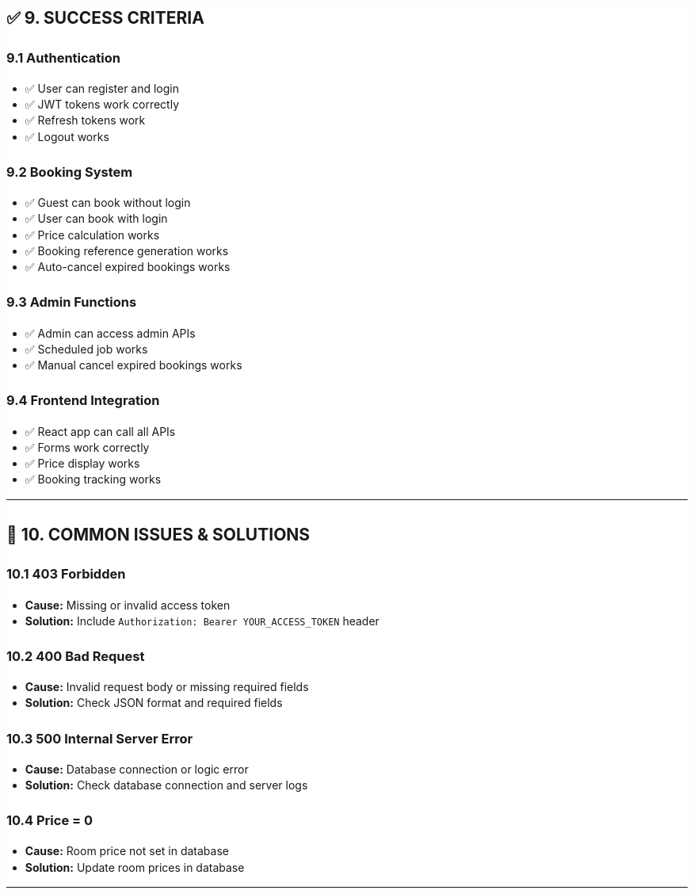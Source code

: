 
## ✅ **9. SUCCESS CRITERIA**

### **9.1 Authentication**
- ✅ User can register and login
- ✅ JWT tokens work correctly
- ✅ Refresh tokens work
- ✅ Logout works

### **9.2 Booking System**
- ✅ Guest can book without login
- ✅ User can book with login
- ✅ Price calculation works
- ✅ Booking reference generation works
- ✅ Auto-cancel expired bookings works

### **9.3 Admin Functions**
- ✅ Admin can access admin APIs
- ✅ Scheduled job works
- ✅ Manual cancel expired bookings works

### **9.4 Frontend Integration**
- ✅ React app can call all APIs
- ✅ Forms work correctly
- ✅ Price display works
- ✅ Booking tracking works

---

## 🚨 **10. COMMON ISSUES & SOLUTIONS**

### **10.1 403 Forbidden**
- **Cause:** Missing or invalid access token
- **Solution:** Include `Authorization: Bearer YOUR_ACCESS_TOKEN` header

### **10.2 400 Bad Request**
- **Cause:** Invalid request body or missing required fields
- **Solution:** Check JSON format and required fields

### **10.3 500 Internal Server Error**
- **Cause:** Database connection or logic error
- **Solution:** Check database connection and server logs

### **10.4 Price = 0**
- **Cause:** Room price not set in database
- **Solution:** Update room prices in database

---
